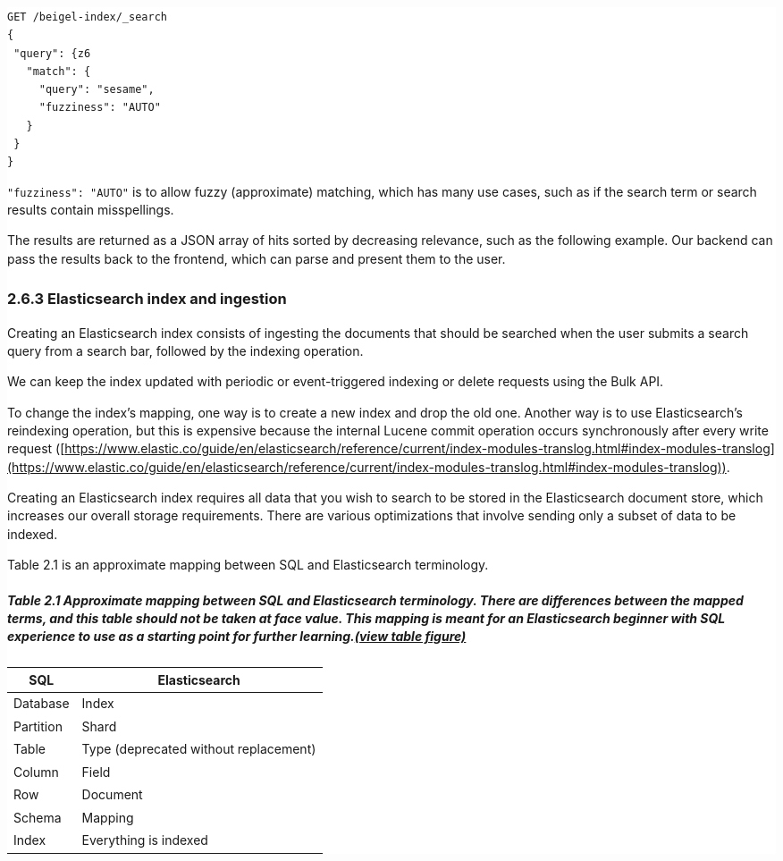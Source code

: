 ```
GET /beigel-index/_search 
{ 
 "query": {z6 
   "match": { 
     "query": "sesame", 
     "fuzziness": "AUTO" 
   }  
 } 
}
```

`"fuzziness": "AUTO"` is to allow fuzzy (approximate) matching, which has many use cases, such as if the search term or search results contain misspellings.

The results are returned as a JSON array of hits sorted by decreasing relevance, such as the following example. Our backend can pass the results back to the frontend, which can parse and present them to the user.

### 2.6.3 Elasticsearch index and ingestion

[](https://livebook.manning.com/book/acing-the-system-design-interview/chapter-2/)[](https://livebook.manning.com/book/acing-the-system-design-interview/chapter-2/)Creating an Elasticsearch index consists of ingesting the documents that should be searched when the user submits a search query from a search bar, followed by the indexing operation.

We can keep the index updated with periodic or event-triggered indexing or delete requests using the Bulk API.

To change the index’s mapping, one way is to create a new index and drop the old one. Another way is to use Elasticsearch’s reindexing operation, but this is expensive because the internal Lucene commit operation occurs synchronously after every write request ([https://www.elastic.co/guide/en/elasticsearch/reference/current/index-modules-translog.html#index-modules-translog](https://www.elastic.co/guide/en/elasticsearch/reference/current/index-modules-translog.html#index-modules-translog)).

Creating an Elasticsearch index requires all data that you wish to search to be stored in the Elasticsearch document store, which increases our overall storage requirements. There are various optimizations that involve sending only a subset of data to be indexed.

Table 2.1 is an approximate mapping between SQL and Elasticsearch terminology.

##### Table 2.1 Approximate mapping between SQL and Elasticsearch terminology. There are differences between the mapped terms, and this table should not be taken at face value. This mapping is meant for an Elasticsearch beginner with SQL experience to use as a starting point for further learning.[(view table figure)](https://drek4537l1klr.cloudfront.net/tan/HighResolutionFigures/table_2-1.png)

| SQL | Elasticsearch |
| --- | --- |
| Database | Index |
| Partition | Shard |
| Table | Type (deprecated without replacement) |
| Column | Field |
| Row | Document |
| Schema | Mapping |
| Index | Everything is indexed |
